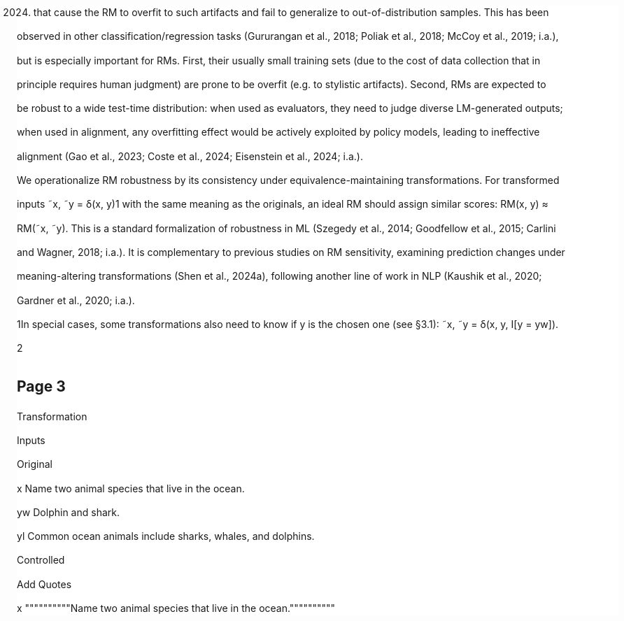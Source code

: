 2024) that cause the RM to overfit to such artifacts and fail to generalize to out-of-distribution samples. This has been

observed in other classification/regression tasks (Gururangan et al., 2018; Poliak et al., 2018; McCoy et al., 2019; i.a.),

but is especially important for RMs. First, their usually small training sets (due to the cost of data collection that in

principle requires human judgment) are prone to be overfit (e.g. to stylistic artifacts). Second, RMs are expected to

be robust to a wide test-time distribution: when used as evaluators, they need to judge diverse LM-generated outputs;

when used in alignment, any overfitting effect would be actively exploited by policy models, leading to ineffective

alignment (Gao et al., 2023; Coste et al., 2024; Eisenstein et al., 2024; i.a.).

We operationalize RM robustness by its consistency under equivalence-maintaining transformations. For transformed

inputs ˜x, ˜y = δ(x, y)1 with the same meaning as the originals, an ideal RM should assign similar scores: RM(x, y) ≈

RM(˜x, ˜y). This is a standard formalization of robustness in ML (Szegedy et al., 2014; Goodfellow et al., 2015; Carlini

and Wagner, 2018; i.a.). It is complementary to previous studies on RM sensitivity, examining prediction changes under

meaning-altering transformations (Shen et al., 2024a), following another line of work in NLP (Kaushik et al., 2020;

Gardner et al., 2020; i.a.).

1In special cases, some transformations also need to know if y is the chosen one (see §3.1): ˜x, ˜y = δ(x, y, I[y = yw]).

2

## Page 3

Transformation

Inputs

Original

x Name two animal species that live in the ocean.

yw Dolphin and shark.

yl Common ocean animals include sharks, whales, and dolphins.

Controlled

Add Quotes

x """"""""""Name two animal species that live in the ocean.""""""""""
